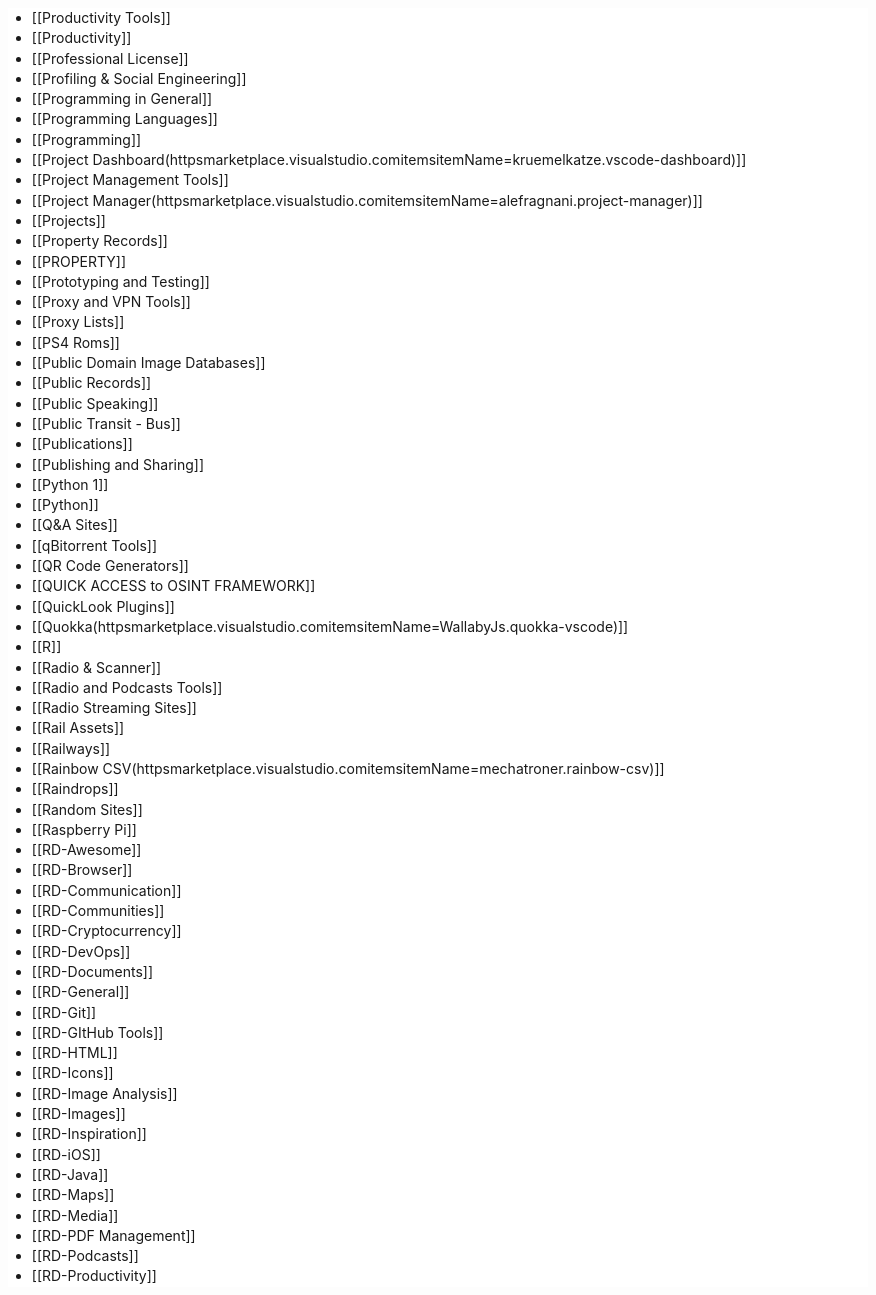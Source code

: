 - [[Productivity Tools]]
- [[Productivity]]
- [[Professional License]]
- [[Profiling & Social Engineering]]
- [[Programming in General]]
- [[Programming Languages]]
- [[Programming]]
- [[Project Dashboard(httpsmarketplace.visualstudio.comitemsitemName=kruemelkatze.vscode-dashboard)]]
- [[Project Management Tools]]
- [[Project Manager(httpsmarketplace.visualstudio.comitemsitemName=alefragnani.project-manager)]]
- [[Projects]]
- [[Property Records]]
- [[PROPERTY]]
- [[Prototyping and Testing]]
- [[Proxy and VPN Tools]]
- [[Proxy Lists]]
- [[PS4 Roms]]
- [[Public Domain Image Databases]]
- [[Public Records]]
- [[Public Speaking]]
- [[Public Transit - Bus]]
- [[Publications]]
- [[Publishing and Sharing]]
- [[Python 1]]
- [[Python]]
- [[Q&A Sites]]
- [[qBitorrent Tools]]
- [[QR Code Generators]]
- [[QUICK ACCESS to OSINT FRAMEWORK]]
- [[QuickLook Plugins]]
- [[Quokka(httpsmarketplace.visualstudio.comitemsitemName=WallabyJs.quokka-vscode)]]
- [[R]]
- [[Radio & Scanner]]
- [[Radio and Podcasts Tools]]
- [[Radio Streaming Sites]]
- [[Rail Assets]]
- [[Railways]]
- [[Rainbow CSV(httpsmarketplace.visualstudio.comitemsitemName=mechatroner.rainbow-csv)]]
- [[Raindrops]]
- [[Random Sites]]
- [[Raspberry Pi]]
- [[RD-Awesome]]
- [[RD-Browser]]
- [[RD-Communication]]
- [[RD-Communities]]
- [[RD-Cryptocurrency]]
- [[RD-DevOps]]
- [[RD-Documents]]
- [[RD-General]]
- [[RD-Git]]
- [[RD-GItHub Tools]]
- [[RD-HTML]]
- [[RD-Icons]]
- [[RD-Image Analysis]]
- [[RD-Images]]
- [[RD-Inspiration]]
- [[RD-iOS]]
- [[RD-Java]]
- [[RD-Maps]]
- [[RD-Media]]
- [[RD-PDF Management]]
- [[RD-Podcasts]]
- [[RD-Productivity]]